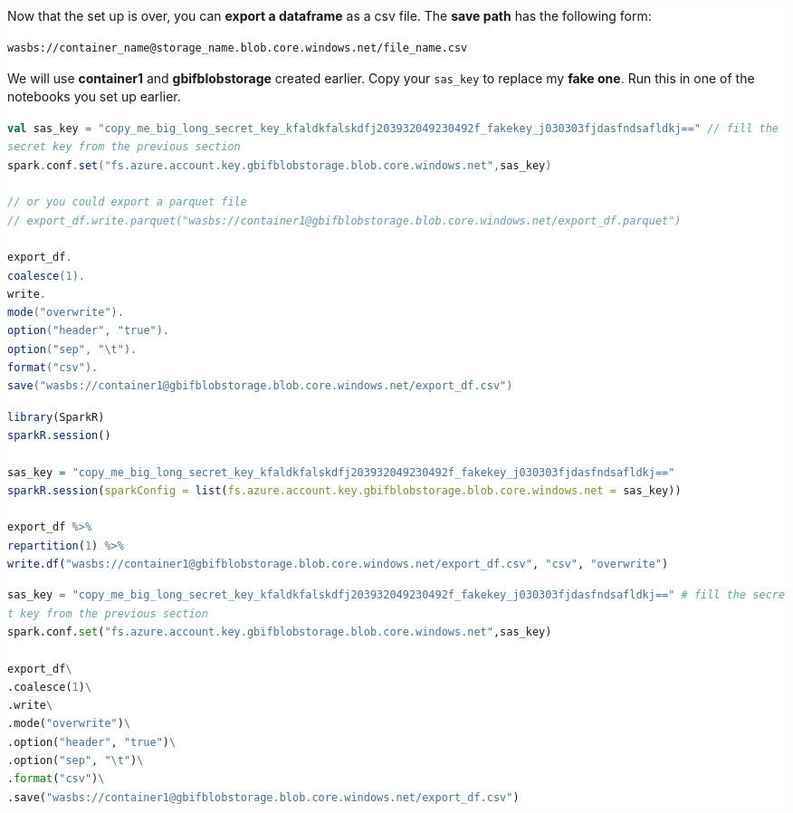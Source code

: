 Now that the set up is over, you can **export a dataframe** as a csv file. The **save path** has the following form: 

```
wasbs://container_name@storage_name.blob.core.windows.net/file_name.csv
```

We will use **container1** and **gbifblobstorage** created earlier. Copy your `sas_key` to replace my **fake one**. Run this in one of the notebooks you set up earlier. 

```scala
val sas_key = "copy_me_big_long_secret_key_kfaldkfalskdfj203932049230492f_fakekey_j030303fjdasfndsafldkj==" // fill the secret key from the previous section 
spark.conf.set("fs.azure.account.key.gbifblobstorage.blob.core.windows.net",sas_key)

// or you could export a parquet file
// export_df.write.parquet("wasbs://container1@gbifblobstorage.blob.core.windows.net/export_df.parquet")

export_df.
coalesce(1).
write.
mode("overwrite").
option("header", "true").
option("sep", "\t").
format("csv").
save("wasbs://container1@gbifblobstorage.blob.core.windows.net/export_df.csv")

```

```r 
library(SparkR)
sparkR.session()

sas_key = "copy_me_big_long_secret_key_kfaldkfalskdfj203932049230492f_fakekey_j030303fjdasfndsafldkj=="
sparkR.session(sparkConfig = list(fs.azure.account.key.gbifblobstorage.blob.core.windows.net = sas_key))

export_df %>%
repartition(1) %>%
write.df("wasbs://container1@gbifblobstorage.blob.core.windows.net/export_df.csv", "csv", "overwrite")
```

```python
sas_key = "copy_me_big_long_secret_key_kfaldkfalskdfj203932049230492f_fakekey_j030303fjdasfndsafldkj==" # fill the secret key from the previous section 
spark.conf.set("fs.azure.account.key.gbifblobstorage.blob.core.windows.net",sas_key)

export_df\
.coalesce(1)\
.write\
.mode("overwrite")\
.option("header", "true")\
.option("sep", "\t")\
.format("csv")\
.save("wasbs://container1@gbifblobstorage.blob.core.windows.net/export_df.csv")
```
